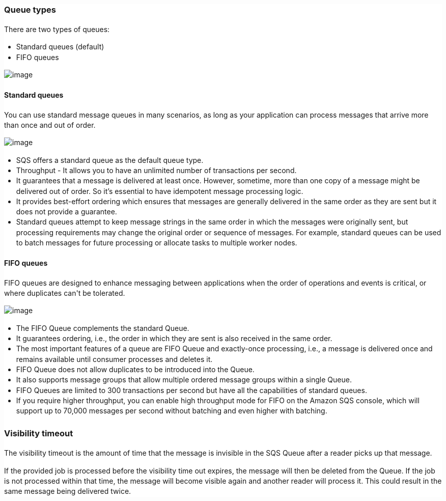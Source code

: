 ### Queue types

There are two types of queues:
- Standard queues (default)
- FIFO queues

<img width="308" alt="image" src="https://github.com/user-attachments/assets/1e194af2-3d7d-4682-aa4e-7871c6a82156">

#### Standard queues

You can use standard message queues in many scenarios, as long as your application can process messages that arrive more than once and out of order.

<img width="320" alt="image" src="https://github.com/user-attachments/assets/6fb23cdf-41fd-45ce-86c9-174c56d596fc">

- SQS offers a standard queue as the default queue type.
- Throughput - It allows you to have an unlimited number of transactions per second.
- It guarantees that a message is delivered at least once. However, sometime, more than one copy of a message might be delivered out of order. So it’s essential to have idempotent message processing logic.
- It provides best-effort ordering which ensures that messages are generally delivered in the same order as they are sent but it does not provide a guarantee.
- Standard queues attempt to keep message strings in the same order in which the messages were originally sent, but processing requirements may change the original order or sequence of messages. For example, standard queues can be used to batch messages for future processing or allocate tasks to multiple worker nodes.

#### FIFO queues

FIFO queues are designed to enhance messaging between applications when the order of operations and events is critical, or where duplicates can't be tolerated.

<img width="319" alt="image" src="https://github.com/user-attachments/assets/a75e0e4a-f057-48d8-b5f4-c9ec2781bef9">

- The FIFO Queue complements the standard Queue.
- It guarantees ordering, i.e., the order in which they are sent is also received in the same order.
- The most important features of a queue are FIFO Queue and exactly-once processing, i.e., a message is delivered once and remains available until consumer processes and deletes it.
- FIFO Queue does not allow duplicates to be introduced into the Queue.
- It also supports message groups that allow multiple ordered message groups within a single Queue.
- FIFO Queues are limited to 300 transactions per second but have all the capabilities of standard queues.
- If you require higher throughput, you can enable high throughput mode for FIFO on the Amazon SQS console, which will support up to 70,000 messages per second without batching and even higher with batching.

### Visibility timeout

The visibility timeout is the amount of time that the message is invisible in the SQS Queue after a reader picks up that message.

If the provided job is processed before the visibility time out expires, the message will then be deleted from the Queue. If the job is not processed within that time, the message will become visible again and another reader will process it. This could result in the same message being delivered twice.
